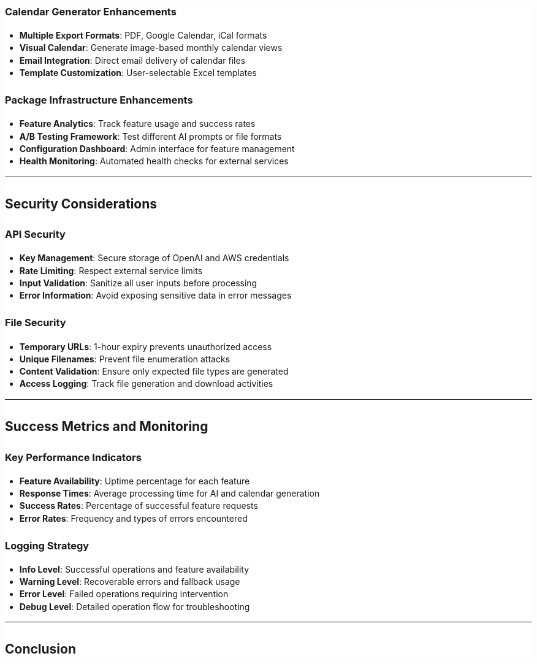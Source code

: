 ### Calendar Generator Enhancements
- **Multiple Export Formats**: PDF, Google Calendar, iCal formats
- **Visual Calendar**: Generate image-based monthly calendar views
- **Email Integration**: Direct email delivery of calendar files
- **Template Customization**: User-selectable Excel templates

### Package Infrastructure Enhancements
- **Feature Analytics**: Track feature usage and success rates
- **A/B Testing Framework**: Test different AI prompts or file formats
- **Configuration Dashboard**: Admin interface for feature management
- **Health Monitoring**: Automated health checks for external services

---

## Security Considerations

### API Security
- **Key Management**: Secure storage of OpenAI and AWS credentials
- **Rate Limiting**: Respect external service limits
- **Input Validation**: Sanitize all user inputs before processing
- **Error Information**: Avoid exposing sensitive data in error messages

### File Security
- **Temporary URLs**: 1-hour expiry prevents unauthorized access
- **Unique Filenames**: Prevent file enumeration attacks
- **Content Validation**: Ensure only expected file types are generated
- **Access Logging**: Track file generation and download activities

---

## Success Metrics and Monitoring

### Key Performance Indicators
- **Feature Availability**: Uptime percentage for each feature
- **Response Times**: Average processing time for AI and calendar generation
- **Success Rates**: Percentage of successful feature requests
- **Error Rates**: Frequency and types of errors encountered

### Logging Strategy
- **Info Level**: Successful operations and feature availability
- **Warning Level**: Recoverable errors and fallback usage
- **Error Level**: Failed operations requiring intervention
- **Debug Level**: Detailed operation flow for troubleshooting

---

## Conclusion
